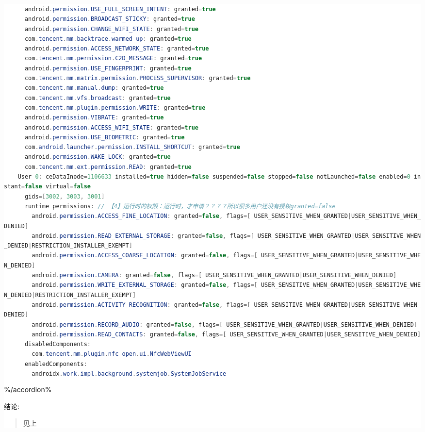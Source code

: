 ```java
      android.permission.USE_FULL_SCREEN_INTENT: granted=true
      android.permission.BROADCAST_STICKY: granted=true
      android.permission.CHANGE_WIFI_STATE: granted=true
      com.tencent.mm.backtrace.warmed_up: granted=true
      android.permission.ACCESS_NETWORK_STATE: granted=true
      com.tencent.mm.permission.C2D_MESSAGE: granted=true
      android.permission.USE_FINGERPRINT: granted=true
      com.tencent.mm.matrix.permission.PROCESS_SUPERVISOR: granted=true
      com.tencent.mm.manual.dump: granted=true
      com.tencent.mm.vfs.broadcast: granted=true
      com.tencent.mm.plugin.permission.WRITE: granted=true
      android.permission.VIBRATE: granted=true
      android.permission.ACCESS_WIFI_STATE: granted=true
      android.permission.USE_BIOMETRIC: granted=true
      com.android.launcher.permission.INSTALL_SHORTCUT: granted=true
      android.permission.WAKE_LOCK: granted=true
      com.tencent.mm.ext.permission.READ: granted=true
    User 0: ceDataInode=1106633 installed=true hidden=false suspended=false stopped=false notLaunched=false enabled=0 instant=false virtual=false
      gids=[3002, 3003, 3001]
      runtime permissions: // 【4】运行时的权限：运行时，才申请？？？？所以很多用户还没有授权granted=false
        android.permission.ACCESS_FINE_LOCATION: granted=false, flags=[ USER_SENSITIVE_WHEN_GRANTED|USER_SENSITIVE_WHEN_DENIED]
        android.permission.READ_EXTERNAL_STORAGE: granted=false, flags=[ USER_SENSITIVE_WHEN_GRANTED|USER_SENSITIVE_WHEN_DENIED|RESTRICTION_INSTALLER_EXEMPT]
        android.permission.ACCESS_COARSE_LOCATION: granted=false, flags=[ USER_SENSITIVE_WHEN_GRANTED|USER_SENSITIVE_WHEN_DENIED]
        android.permission.CAMERA: granted=false, flags=[ USER_SENSITIVE_WHEN_GRANTED|USER_SENSITIVE_WHEN_DENIED]
        android.permission.WRITE_EXTERNAL_STORAGE: granted=false, flags=[ USER_SENSITIVE_WHEN_GRANTED|USER_SENSITIVE_WHEN_DENIED|RESTRICTION_INSTALLER_EXEMPT]
        android.permission.ACTIVITY_RECOGNITION: granted=false, flags=[ USER_SENSITIVE_WHEN_GRANTED|USER_SENSITIVE_WHEN_DENIED]
        android.permission.RECORD_AUDIO: granted=false, flags=[ USER_SENSITIVE_WHEN_GRANTED|USER_SENSITIVE_WHEN_DENIED]
        android.permission.READ_CONTACTS: granted=false, flags=[ USER_SENSITIVE_WHEN_GRANTED|USER_SENSITIVE_WHEN_DENIED]
      disabledComponents:
        com.tencent.mm.plugin.nfc_open.ui.NfcWebViewUI
      enabledComponents:
        androidx.work.impl.background.systemjob.SystemJobService

```



%/accordion%

结论:  

> 见上


